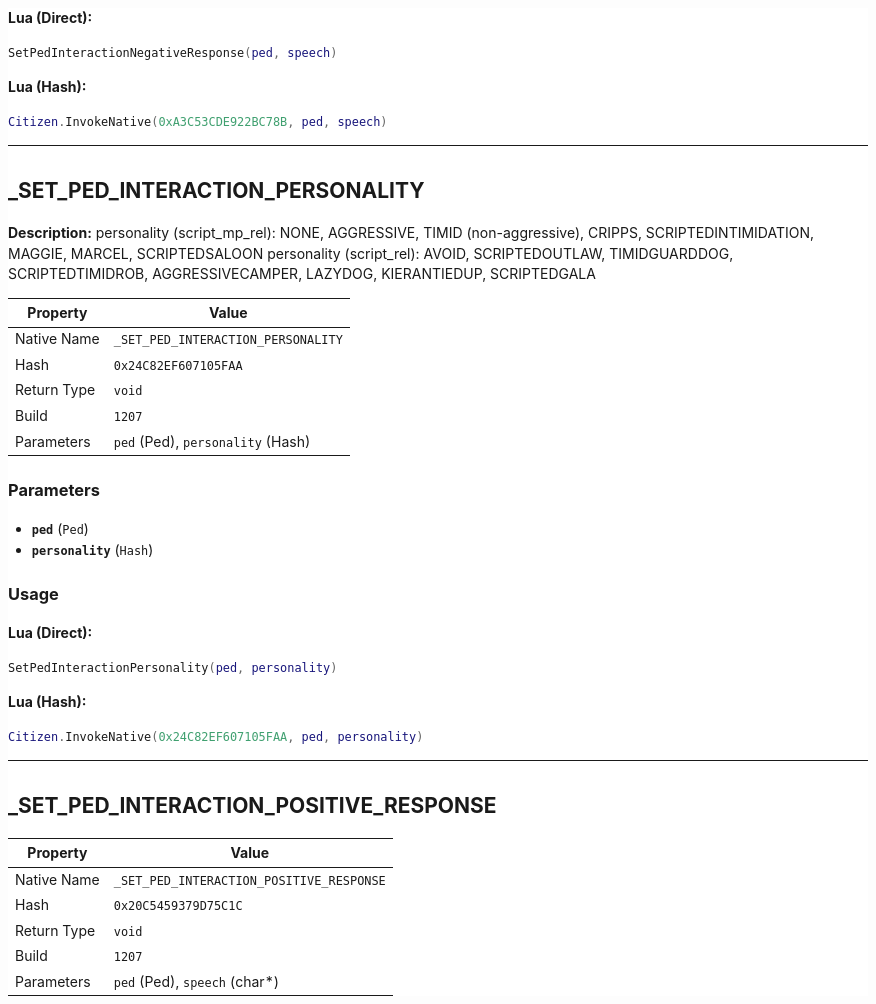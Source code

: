 **Lua (Direct):**
```lua
SetPedInteractionNegativeResponse(ped, speech)
```

**Lua (Hash):**
```lua
Citizen.InvokeNative(0xA3C53CDE922BC78B, ped, speech)
```


---

## _SET_PED_INTERACTION_PERSONALITY

**Description:** personality (script_mp_rel): NONE, AGGRESSIVE, TIMID (non-aggressive), CRIPPS, SCRIPTEDINTIMIDATION, MAGGIE, MARCEL, SCRIPTEDSALOON
personality (script_rel): AVOID, SCRIPTEDOUTLAW, TIMIDGUARDDOG, SCRIPTEDTIMIDROB, AGGRESSIVECAMPER, LAZYDOG, KIERANTIEDUP, SCRIPTEDGALA

| Property | Value |
|----------|-------|
| Native Name | `_SET_PED_INTERACTION_PERSONALITY` |
| Hash | `0x24C82EF607105FAA` |
| Return Type | `void` |
| Build | `1207` |
| Parameters | `ped` (Ped), `personality` (Hash) |

### Parameters

- **`ped`** (`Ped`)
- **`personality`** (`Hash`)

### Usage

**Lua (Direct):**
```lua
SetPedInteractionPersonality(ped, personality)
```

**Lua (Hash):**
```lua
Citizen.InvokeNative(0x24C82EF607105FAA, ped, personality)
```


---

## _SET_PED_INTERACTION_POSITIVE_RESPONSE

| Property | Value |
|----------|-------|
| Native Name | `_SET_PED_INTERACTION_POSITIVE_RESPONSE` |
| Hash | `0x20C5459379D75C1C` |
| Return Type | `void` |
| Build | `1207` |
| Parameters | `ped` (Ped), `speech` (char*) |

